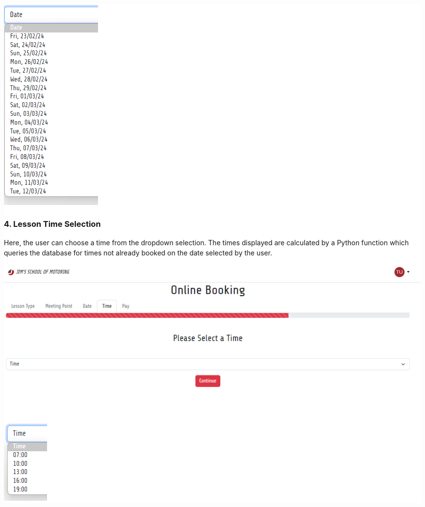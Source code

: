 ![Lesson Date Dropdown](docs/screenshots/lesson-date-dropdown.png)

### 4. Lesson Time Selection

Here, the user can choose a time from the dropdown selection. The times displayed are calculated by a Python function which queries the database for times not already booked on the date selected by the user.

![Lesson Time Selection](docs/screenshots/booking-4.png)

![Lesson Time Dropdown](docs/screenshots/lesson-time-dropdown.png)
